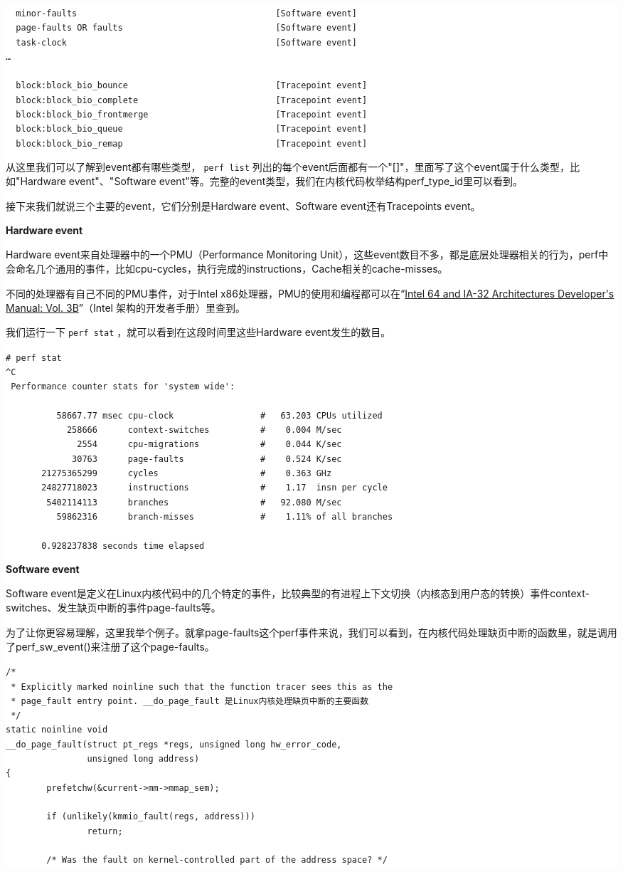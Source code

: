```shell
  minor-faults                                       [Software event]
  page-faults OR faults                              [Software event]
  task-clock                                         [Software event]
…
 
  block:block_bio_bounce                             [Tracepoint event]
  block:block_bio_complete                           [Tracepoint event]
  block:block_bio_frontmerge                         [Tracepoint event]
  block:block_bio_queue                              [Tracepoint event]
  block:block_bio_remap                              [Tracepoint event]
```

从这里我们可以了解到event都有哪些类型， `perf list` 列出的每个event后面都有一个"\[]"，里面写了这个event属于什么类型，比如"Hardware event"、"Software event"等。完整的event类型，我们在内核代码枚举结构perf\_type\_id里可以看到。

接下来我们就说三个主要的event，它们分别是Hardware event、Software event还有Tracepoints event。

**Hardware event**

Hardware event来自处理器中的一个PMU（Performance Monitoring Unit），这些event数目不多，都是底层处理器相关的行为，perf中会命名几个通用的事件，比如cpu-cycles，执行完成的instructions，Cache相关的cache-misses。

不同的处理器有自己不同的PMU事件，对于Intel x86处理器，PMU的使用和编程都可以在“[Intel 64 and IA-32 Architectures Developer's Manual: Vol. 3B](https://www.intel.in/content/www/in/en/architecture-and-technology/64-ia-32-architectures-software-developer-vol-3b-part-2-manual.html)”（Intel 架构的开发者手册）里查到。

我们运行一下 `perf stat` ，就可以看到在这段时间里这些Hardware event发生的数目。

```shell
# perf stat
^C
 Performance counter stats for 'system wide':
 
          58667.77 msec cpu-clock                 #   63.203 CPUs utilized
            258666      context-switches          #    0.004 M/sec
              2554      cpu-migrations            #    0.044 K/sec
             30763      page-faults               #    0.524 K/sec
       21275365299      cycles                    #    0.363 GHz
       24827718023      instructions              #    1.17  insn per cycle
        5402114113      branches                  #   92.080 M/sec
          59862316      branch-misses             #    1.11% of all branches
 
       0.928237838 seconds time elapsed
```

**Software event**

Software event是定义在Linux内核代码中的几个特定的事件，比较典型的有进程上下文切换（内核态到用户态的转换）事件context-switches、发生缺页中断的事件page-faults等。

为了让你更容易理解，这里我举个例子。就拿page-faults这个perf事件来说，我们可以看到，在内核代码处理缺页中断的函数里，就是调用了perf\_sw\_event()来注册了这个page-faults。

```shell
/*
 * Explicitly marked noinline such that the function tracer sees this as the
 * page_fault entry point. __do_page_fault 是Linux内核处理缺页中断的主要函数
 */
static noinline void
__do_page_fault(struct pt_regs *regs, unsigned long hw_error_code,
                unsigned long address)
{
        prefetchw(&current->mm->mmap_sem);
 
        if (unlikely(kmmio_fault(regs, address)))
                return;
 
        /* Was the fault on kernel-controlled part of the address space? */
```